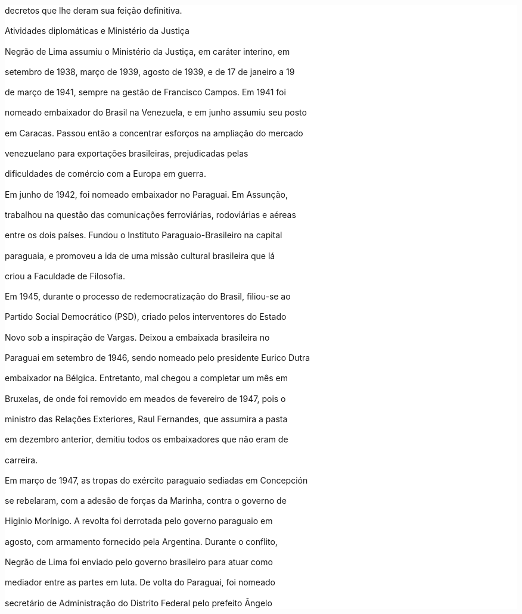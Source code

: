 decretos que lhe deram sua feição definitiva.



Atividades diplomáticas e Ministério da Justiça



Negrão de Lima assumiu o Ministério da Justiça, em caráter interino, em

setembro de 1938, março de 1939, agosto de 1939, e de 17 de janeiro a 19

de março de 1941, sempre na gestão de Francisco Campos. Em 1941 foi

nomeado embaixador do Brasil na Venezuela, e em junho assumiu seu posto

em Caracas. Passou então a concentrar esforços na ampliação do mercado

venezuelano para exportações brasileiras, prejudicadas pelas

dificuldades de comércio com a Europa em guerra.



Em junho de 1942, foi nomeado embaixador no Paraguai. Em Assunção,

trabalhou na questão das comunicações ferroviárias, rodoviárias e aéreas

entre os dois países. Fundou o Instituto Paraguaio-Brasileiro na capital

paraguaia, e promoveu a ida de uma missão cultural brasileira que lá

criou a Faculdade de Filosofia.



Em 1945, durante o processo de redemocratização do Brasil, filiou-se ao

Partido Social Democrático (PSD), criado pelos interventores do Estado

Novo sob a inspiração de Vargas. Deixou a embaixada brasileira no

Paraguai em setembro de 1946, sendo nomeado pelo presidente Eurico Dutra

embaixador na Bélgica. Entretanto, mal chegou a completar um mês em

Bruxelas, de onde foi removido em meados de fevereiro de 1947, pois o

ministro das Relações Exteriores, Raul Fernandes, que assumira a pasta

em dezembro anterior, demitiu todos os embaixadores que não eram de

carreira.



Em março de 1947, as tropas do exército paraguaio sediadas em Concepción

se rebelaram, com a adesão de forças da Marinha, contra o governo de

Higinio Morínigo. A revolta foi derrotada pelo governo paraguaio em

agosto, com armamento fornecido pela Argentina. Durante o conflito,

Negrão de Lima foi enviado pelo governo brasileiro para atuar como

mediador entre as partes em luta. De volta do Paraguai, foi nomeado

secretário de Administração do Distrito Federal pelo prefeito Ângelo
